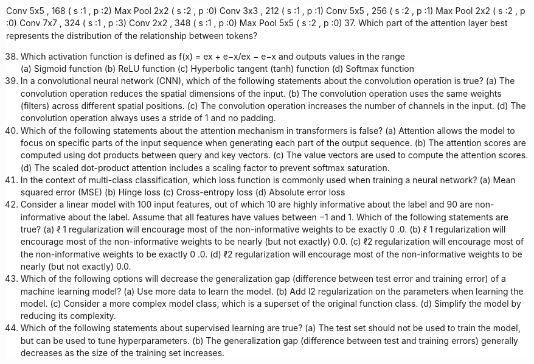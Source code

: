 Conv      5x5 ,         168         ( s   :1   ,       p :2)
Max      Pool      2x2       ( s :2   ,         p :0)
Conv      3x3 ,         212         ( s   :1   ,       p :1)
Conv      5x5 ,         256         ( s   :2   ,       p :1)
Max      Pool      2x2       ( s :2   ,         p :0)
Conv      7x7 ,         324         ( s   :1   ,       p :3)
Conv      2x2 ,         348         ( s   :1   ,       p :0)
Max      Pool      5x5       ( s :2   ,         p :0)
37.   Which   part   of the   attention   layer   best   represents   the   distribution   of the   relationship   between   tokens?

38.   Which   activation   function   is   defined   as f(x) = ex + e−x/ex − e−x and   outputs   values   in   the   range   
(a)    Sigmoid   function
(b)      ReLU   function
(c)      Hyperbolic   tangent   (tanh)   function
(d)    Softmax   function
39.   In   a   convolutional   neural   network   (CNN),   which   of   the   following   statements   about   the   convolution   operation   is   true?
(a)      The   convolution   operation   reduces   the   spatial   dimensions   of the   input.
(b)    The   convolution   operation   uses   the   same   weights   (filters)   across   different   spatial   positions.
(c)      The   convolution   operation   increases   the   number   of   channels   in   the   input.
(d)    The   convolution   operation   always   uses   a   stride   of   1   and   no   padding.
40.   Which   of   the   following   statements   about   the   attention   mechanism   in   transformers   is   false?
(a)    Attention   allows   the   model   to   focus   on   specific   parts   of   the   input   sequence   when   generating   each part   of the   output   sequence.
(b)    The   attention   scores   are   computed   using   dot   products   between   query   and   key   vectors.
(c)    The   value   vectors   are   used   to   compute   the   attention   scores.
(d)      The   scaled   dot-product   attention   includes   a   scaling   factor   to   prevent   softmax   saturation.
41.   In   the   context   of   multi-class   classification, which   loss   function   is   commonly   used   when   training   a   neural network?
(a)    Mean   squared   error   (MSE)
(b)    Hinge   loss
(c)    Cross-entropy   loss
(d)      Absolute   error   loss
42.    Consider   a   linear   model   with   100 input   features, out   of   which   10 are   highly   informative   about   the   label and   90   are   non-informative   about   the   label.    Assume   that   all   features   have   values   between   −1   and   1.   Which   of the   following   statements   are   true?
(a)   ℓ   1    regularization   will   encourage   most   of   the   non-informative   weights   to   be   exactly   0   .0.
(b)   ℓ   1   regularization   will   encourage   most   of   the   non-informative   weights   to   be   nearly   (but   not   exactly)   0.0.
(c)   ℓ2    regularization   will   encourage   most   of   the   non-informative   weights   to   be   exactly   0   .0.
(d)   ℓ2   regularization   will   encourage   most   of   the   non-informative   weights   to   be   nearly   (but   not   exactly)   0.0.
43.   Which   of   the   following   options   will   decrease   the   generalization   gap   (difference   between   test   error   and   training   error)   of a   machine   learning   model?
(a)    Use   more   data   to   learn   the   model.
(b)      Add   l2    regularization   on   the   parameters   when   learning   the   model.
(c)    Consider   a   more   complex   model   class,   which   is   a   superset   of the   original   function   class.
(d)    Simplify   the   model   by   reducing   its   complexity.
44.   Which   of   the   following   statements   about   supervised   learning   are   true?
(a)    The   test   set   should   not   be   used   to   train   the   model,   but   can   be   used   to   tune   hyperparameters.
(b)    The   generalization   gap    (difference   between   test   and   training   errors)   generally   decreases   as   the   size   of the   training   set   increases.
